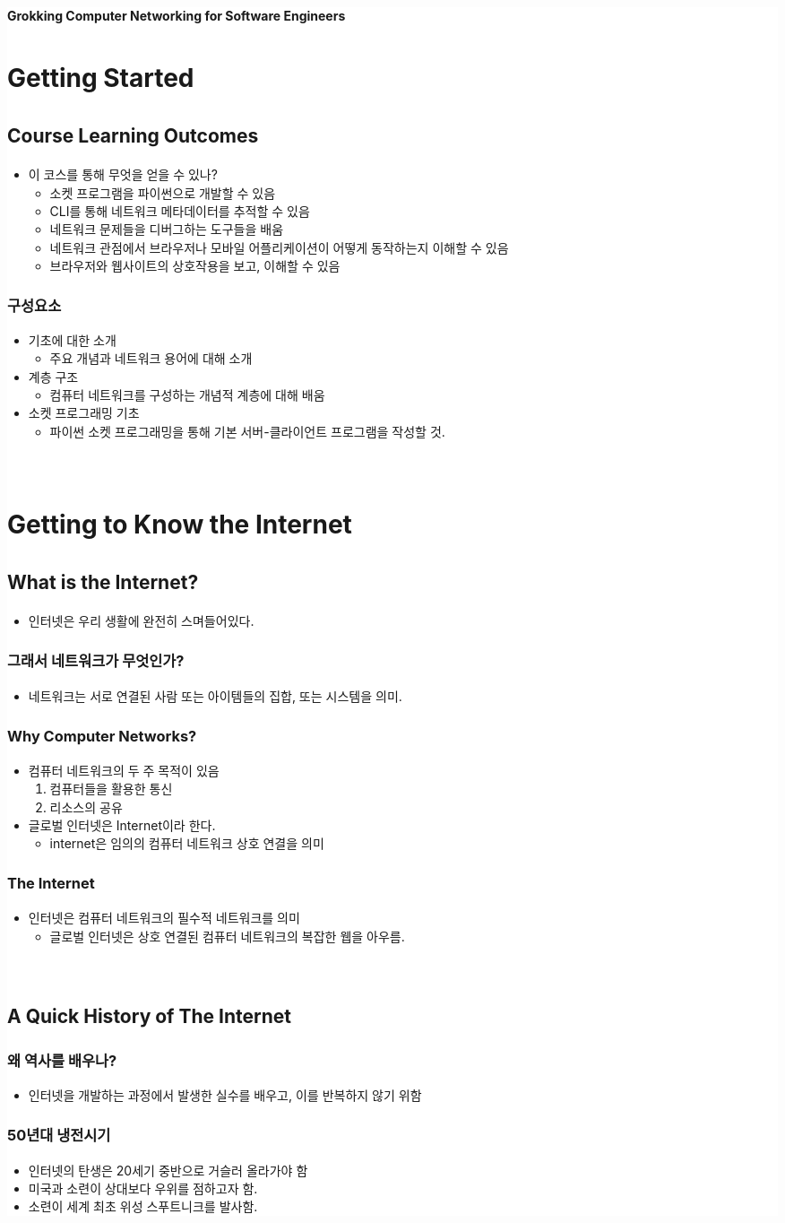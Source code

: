 **Grokking Computer Networking for Software Engineers**

# Getting Started
## Course Learning Outcomes
* 이 코스를 통해 무엇을 얻을 수 있나?
    - 소켓 프로그램을 파이썬으로 개발할 수 있음
    - CLI를 통해 네트워크 메타데이터를 추적할 수 있음
    - 네트워크 문제들을 디버그하는 도구들을 배움
    - 네트워크 관점에서 브라우저나 모바일 어플리케이션이 어떻게 동작하는지 이해할 수 있음
    - 브라우저와 웹사이트의 상호작용을 보고, 이해할 수 있음

### 구성요소
* 기초에 대한 소개
    - 주요 개념과 네트워크 용어에 대해 소개
* 계층 구조
    - 컴퓨터 네트워크를 구성하는 개념적 계층에 대해 배움
* 소켓 프로그래밍 기초
    - 파이썬 소켓 프로그래밍을 통해 기본 서버-클라이언트 프로그램을 작성할 것.

<br>

# Getting to Know the Internet
## What is the Internet?
* 인터넷은 우리 생활에 완전히 스며들어있다.

### 그래서 네트워크가 무엇인가?
* 네트워크는 서로 연결된 사람 또는 아이템들의 집합, 또는 시스템을 의미.

### Why Computer Networks?
* 컴퓨터 네트워크의 두 주 목적이 있음
    1. 컴퓨터들을 활용한 통신
    2. 리소스의 공유
* 글로벌 인터넷은 Internet이라 한다.
    - internet은 임의의 컴퓨터 네트워크 상호 연결을 의미

### The Internet
* 인터넷은 컴퓨터 네트워크의 필수적 네트워크를 의미
    - 글로벌 인터넷은 상호 연결된 컴퓨터 네트워크의 복잡한 웹을 아우름.

<br>

## A Quick History of The Internet
### 왜 역사를 배우나?
* 인터넷을 개발하는 과정에서 발생한 실수를 배우고, 이를 반복하지 않기 위함

### 50년대 냉전시기
* 인터넷의 탄생은 20세기 중반으로 거슬러 올라가야 함
* 미국과 소련이 상대보다 우위를 점하고자 함.
* 소련이 세계 최초 위성 스푸트니크를 발사함.
